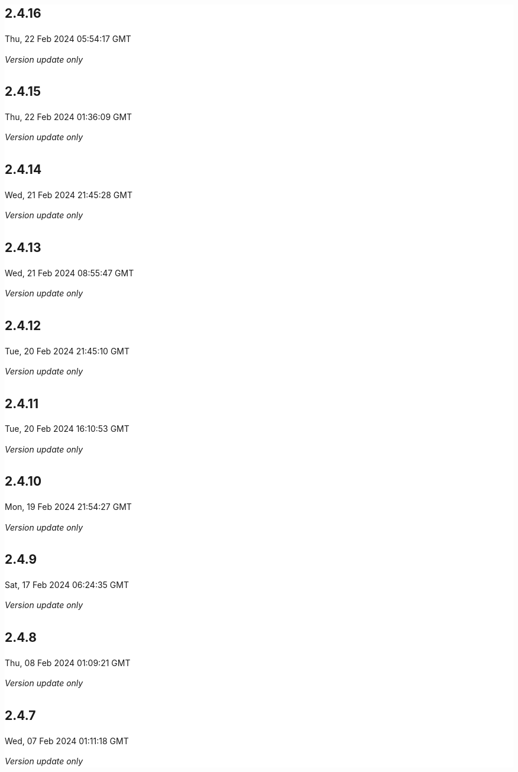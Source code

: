 ## 2.4.16
Thu, 22 Feb 2024 05:54:17 GMT

_Version update only_

## 2.4.15
Thu, 22 Feb 2024 01:36:09 GMT

_Version update only_

## 2.4.14
Wed, 21 Feb 2024 21:45:28 GMT

_Version update only_

## 2.4.13
Wed, 21 Feb 2024 08:55:47 GMT

_Version update only_

## 2.4.12
Tue, 20 Feb 2024 21:45:10 GMT

_Version update only_

## 2.4.11
Tue, 20 Feb 2024 16:10:53 GMT

_Version update only_

## 2.4.10
Mon, 19 Feb 2024 21:54:27 GMT

_Version update only_

## 2.4.9
Sat, 17 Feb 2024 06:24:35 GMT

_Version update only_

## 2.4.8
Thu, 08 Feb 2024 01:09:21 GMT

_Version update only_

## 2.4.7
Wed, 07 Feb 2024 01:11:18 GMT

_Version update only_
